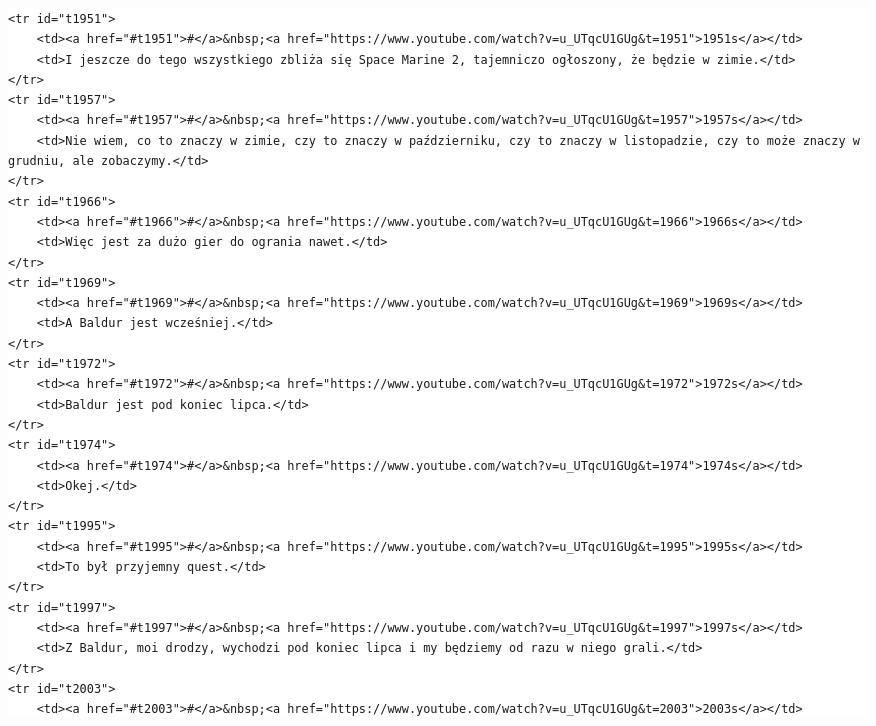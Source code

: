     <tr id="t1951">
        <td><a href="#t1951">#</a>&nbsp;<a href="https://www.youtube.com/watch?v=u_UTqcU1GUg&t=1951">1951s</a></td>
        <td>I jeszcze do tego wszystkiego zbliża się Space Marine 2, tajemniczo ogłoszony, że będzie w zimie.</td>
    </tr>
    <tr id="t1957">
        <td><a href="#t1957">#</a>&nbsp;<a href="https://www.youtube.com/watch?v=u_UTqcU1GUg&t=1957">1957s</a></td>
        <td>Nie wiem, co to znaczy w zimie, czy to znaczy w październiku, czy to znaczy w listopadzie, czy to może znaczy w grudniu, ale zobaczymy.</td>
    </tr>
    <tr id="t1966">
        <td><a href="#t1966">#</a>&nbsp;<a href="https://www.youtube.com/watch?v=u_UTqcU1GUg&t=1966">1966s</a></td>
        <td>Więc jest za dużo gier do ogrania nawet.</td>
    </tr>
    <tr id="t1969">
        <td><a href="#t1969">#</a>&nbsp;<a href="https://www.youtube.com/watch?v=u_UTqcU1GUg&t=1969">1969s</a></td>
        <td>A Baldur jest wcześniej.</td>
    </tr>
    <tr id="t1972">
        <td><a href="#t1972">#</a>&nbsp;<a href="https://www.youtube.com/watch?v=u_UTqcU1GUg&t=1972">1972s</a></td>
        <td>Baldur jest pod koniec lipca.</td>
    </tr>
    <tr id="t1974">
        <td><a href="#t1974">#</a>&nbsp;<a href="https://www.youtube.com/watch?v=u_UTqcU1GUg&t=1974">1974s</a></td>
        <td>Okej.</td>
    </tr>
    <tr id="t1995">
        <td><a href="#t1995">#</a>&nbsp;<a href="https://www.youtube.com/watch?v=u_UTqcU1GUg&t=1995">1995s</a></td>
        <td>To był przyjemny quest.</td>
    </tr>
    <tr id="t1997">
        <td><a href="#t1997">#</a>&nbsp;<a href="https://www.youtube.com/watch?v=u_UTqcU1GUg&t=1997">1997s</a></td>
        <td>Z Baldur, moi drodzy, wychodzi pod koniec lipca i my będziemy od razu w niego grali.</td>
    </tr>
    <tr id="t2003">
        <td><a href="#t2003">#</a>&nbsp;<a href="https://www.youtube.com/watch?v=u_UTqcU1GUg&t=2003">2003s</a></td>
